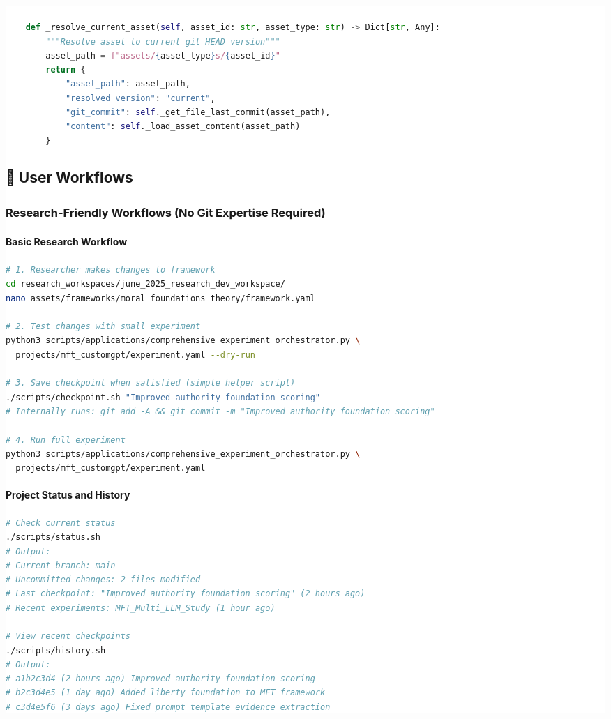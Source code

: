 ```python
    
    def _resolve_current_asset(self, asset_id: str, asset_type: str) -> Dict[str, Any]:
        """Resolve asset to current git HEAD version"""
        asset_path = f"assets/{asset_type}s/{asset_id}"
        return {
            "asset_path": asset_path,
            "resolved_version": "current",
            "git_commit": self._get_file_last_commit(asset_path),
            "content": self._load_asset_content(asset_path)
        }
```

## 👤 User Workflows

### Research-Friendly Workflows (No Git Expertise Required)

#### Basic Research Workflow

```bash
# 1. Researcher makes changes to framework
cd research_workspaces/june_2025_research_dev_workspace/
nano assets/frameworks/moral_foundations_theory/framework.yaml

# 2. Test changes with small experiment
python3 scripts/applications/comprehensive_experiment_orchestrator.py \
  projects/mft_customgpt/experiment.yaml --dry-run

# 3. Save checkpoint when satisfied (simple helper script)
./scripts/checkpoint.sh "Improved authority foundation scoring"
# Internally runs: git add -A && git commit -m "Improved authority foundation scoring"

# 4. Run full experiment
python3 scripts/applications/comprehensive_experiment_orchestrator.py \
  projects/mft_customgpt/experiment.yaml
```

#### Project Status and History

```bash
# Check current status
./scripts/status.sh
# Output:
# Current branch: main
# Uncommitted changes: 2 files modified
# Last checkpoint: "Improved authority foundation scoring" (2 hours ago)
# Recent experiments: MFT_Multi_LLM_Study (1 hour ago)

# View recent checkpoints  
./scripts/history.sh
# Output:
# a1b2c3d4 (2 hours ago) Improved authority foundation scoring
# b2c3d4e5 (1 day ago) Added liberty foundation to MFT framework
# c3d4e5f6 (3 days ago) Fixed prompt template evidence extraction
```
